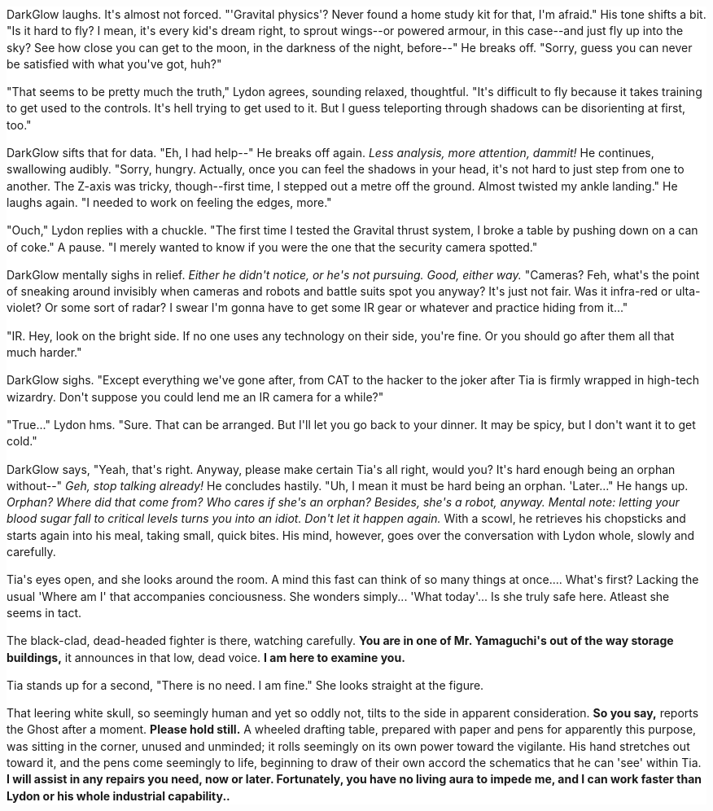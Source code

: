 DarkGlow laughs. It's almost not forced. "'Gravital physics'? Never found a home study kit for that, I'm afraid." His tone shifts a bit. "Is it hard to fly? I mean, it's every kid's dream right, to sprout wings--or powered armour, in this case--and just fly up into the sky? See how close you can get to the moon, in the darkness of the night, before--" He breaks off. "Sorry, guess you can never be satisfied with what you've got, huh?"

"That seems to be pretty much the truth," Lydon agrees, sounding relaxed, thoughtful. "It's difficult to fly because it takes training to get used to the controls. It's hell trying to get used to it. But I guess teleporting through shadows can be disorienting at first, too."

DarkGlow sifts that for data. "Eh, I had help--" He breaks off again. _Less analysis, more attention, dammit!_ He continues, swallowing audibly. "Sorry, hungry. Actually, once you can feel the shadows in your head, it's not hard to just step from one to another. The Z-axis was tricky, though--first time, I stepped out a metre off the ground. Almost twisted my ankle landing." He laughs again. "I needed to work on feeling the edges, more."

"Ouch," Lydon replies with a chuckle. "The first time I tested the Gravital thrust system, I broke a table by pushing down on a can of coke." A pause. "I merely wanted to know if you were the one that the security camera spotted."

DarkGlow mentally sighs in relief. _Either he didn't notice, or he's not pursuing. Good, either way._ "Cameras? Feh, what's the point of sneaking around invisibly when cameras and robots and battle suits spot you anyway? It's just not fair. Was it infra-red or ulta-violet? Or some sort of radar? I swear I'm gonna have to get some IR gear or whatever and practice hiding from it..."

"IR. Hey, look on the bright side. If no one uses any technology on their side, you're fine. Or you should go after them all that much harder."

DarkGlow sighs. "Except everything we've gone after, from CAT to the hacker to the joker after Tia is firmly wrapped in high-tech wizardry. Don't suppose you could lend me an IR camera for a while?"

"True..." Lydon hms. "Sure. That can be arranged. But I'll let you go back to your dinner. It may be spicy, but I don't want it to get cold."

DarkGlow says, "Yeah, that's right. Anyway, please make certain Tia's all right, would you? It's hard enough being an orphan without--" _Geh, stop talking already!_ He concludes hastily. "Uh, I mean it must be hard being an orphan. 'Later..." He hangs up. _Orphan? Where did that come from? Who cares if she's an orphan? Besides, she's a robot, anyway. Mental note: letting your blood sugar fall to critical levels turns you into an idiot. Don't let it happen again._ With a scowl, he retrieves his chopsticks and starts again into his meal, taking small, quick bites. His mind, however, goes over the conversation with Lydon whole, slowly and carefully.

Tia's eyes open, and she looks around the room. A mind this fast can think of so many things at once.... What's first? Lacking the usual 'Where am I' that accompanies conciousness. She wonders simply... 'What today'... Is she truly safe here. Atleast she seems in tact.

The black-clad, dead-headed fighter is there, watching carefully. **You are in one of Mr. Yamaguchi's out of the way storage buildings,** it announces in that low, dead voice. **I am here to examine you.**

Tia stands up for a second, "There is no need. I am fine." She looks straight at the figure.

That leering white skull, so seemingly human and yet so oddly not, tilts to the side in apparent consideration. **So you say,** reports the Ghost after a moment. **Please hold still.** A wheeled drafting table, prepared with paper and pens for apparently this purpose, was sitting in the corner, unused and unminded; it rolls seemingly on its own power toward the vigilante. His hand stretches out toward it, and the pens come seemingly to life, beginning to draw of their own accord the schematics that he can 'see' within Tia. **I will assist in any repairs you need, now or later. Fortunately, you have no living aura to impede me, and I can work faster than Lydon or his whole industrial capability..**
